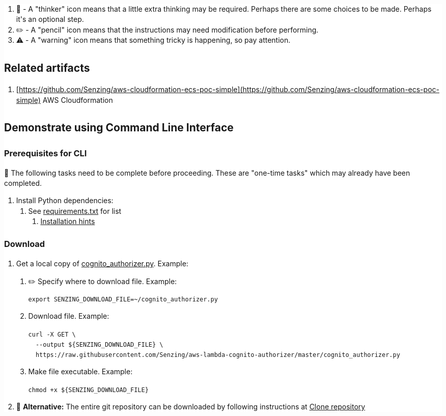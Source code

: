 1. :thinking: - A "thinker" icon means that a little extra thinking may be required.
   Perhaps there are some choices to be made.
   Perhaps it's an optional step.
1. :pencil2: - A "pencil" icon means that the instructions may need modification before performing.
1. :warning: - A "warning" icon means that something tricky is happening, so pay attention.

## Related artifacts

1. [https://github.com/Senzing/aws-cloudformation-ecs-poc-simple](https://github.com/Senzing/aws-cloudformation-ecs-poc-simple) AWS Cloudformation

## Demonstrate using Command Line Interface

### Prerequisites for CLI

:thinking: The following tasks need to be complete before proceeding.
These are "one-time tasks" which may already have been completed.

1. Install Python dependencies:
    1. See [requirements.txt](requirements.txt) for list
        1. [Installation hints](https://github.com/Senzing/knowledge-base/blob/master/HOWTO/install-python-dependencies.md)

### Download

1. Get a local copy of
   [cognito_authorizer.py](cognito_authorizer.py).
   Example:

    1. :pencil2: Specify where to download file.
       Example:

        ```console
        export SENZING_DOWNLOAD_FILE=~/cognito_authorizer.py
        ```

    1. Download file.
       Example:

        ```console
        curl -X GET \
          --output ${SENZING_DOWNLOAD_FILE} \
          https://raw.githubusercontent.com/Senzing/aws-lambda-cognito-authorizer/master/cognito_authorizer.py
        ```

    1. Make file executable.
       Example:

        ```console
        chmod +x ${SENZING_DOWNLOAD_FILE}
        ```

1. :thinking: **Alternative:** The entire git repository can be downloaded by following instructions at
   [Clone repository](#clone-repository)
